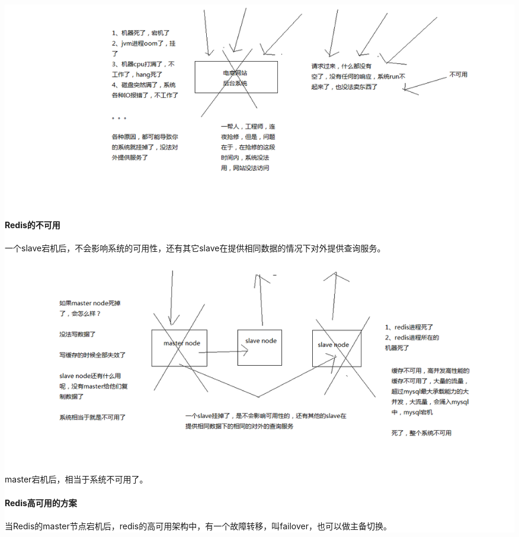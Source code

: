 ![系统处于不可用是什么意思](.\images\系统处于不可用是什么意思.png)

#### Redis的不可用

一个slave宕机后，不会影响系统的可用性，还有其它slave在提供相同数据的情况下对外提供查询服务。

![redis的不可用](.\images\redis的不可用.png)

master宕机后，相当于系统不可用了。

#### Redis高可用的方案

当Redis的master节点宕机后，redis的高可用架构中，有一个故障转移，叫failover，也可以做主备切换。
